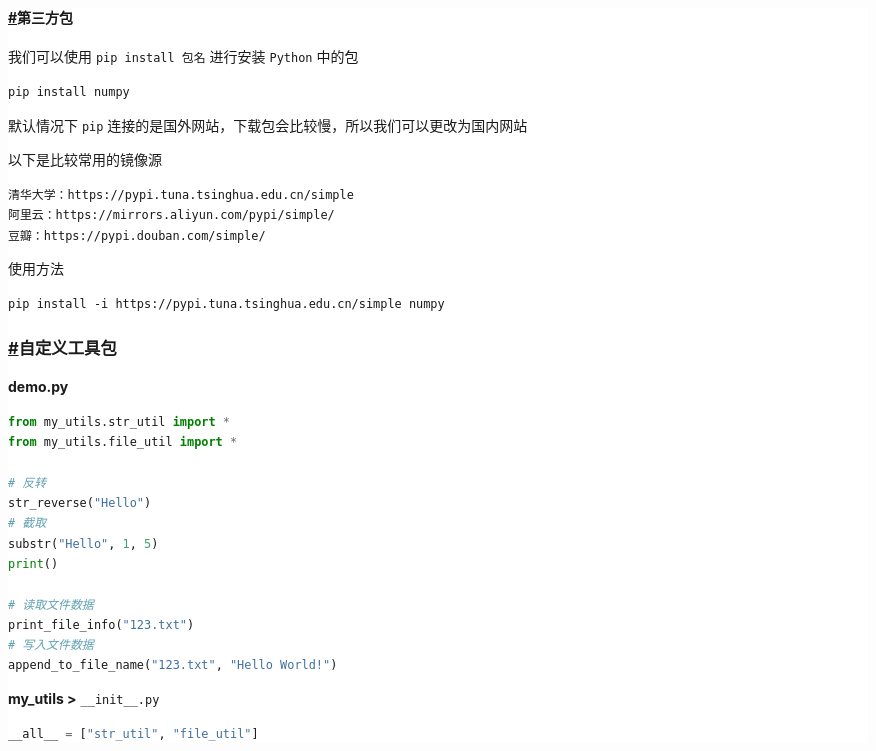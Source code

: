 #### [#](http://139.196.43.147/Python/Python/Python1.html#第三方包)第三方包

我们可以使用 `pip install 包名` 进行安装 `Python` 中的包



```pip
pip install numpy
```

默认情况下 `pip` 连接的是国外网站，下载包会比较慢，所以我们可以更改为国内网站

以下是比较常用的镜像源



```pip
清华大学：https://pypi.tuna.tsinghua.edu.cn/simple
阿里云：https://mirrors.aliyun.com/pypi/simple/
豆瓣：https://pypi.douban.com/simple/
```

使用方法



```pip
pip install -i https://pypi.tuna.tsinghua.edu.cn/simple numpy
```

### [#](http://139.196.43.147/Python/Python/Python1.html#自定义工具包)自定义工具包

**demo.py**



```python
from my_utils.str_util import *
from my_utils.file_util import *

# 反转
str_reverse("Hello")
# 截取
substr("Hello", 1, 5)
print()

# 读取文件数据
print_file_info("123.txt")
# 写入文件数据
append_to_file_name("123.txt", "Hello World!")
```

**my_utils >** `__init__.py`



```python
__all__ = ["str_util", "file_util"]
```
